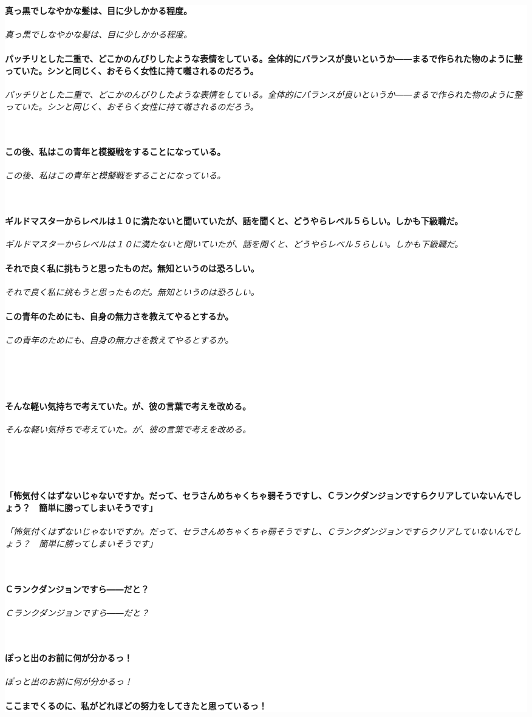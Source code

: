 #### 真っ黒でしなやかな髪は、目に少しかかる程度。

*真っ黒でしなやかな髪は、目に少しかかる程度。*

#### パッチリとした二重で、どこかのんびりしたような表情をしている。全体的にバランスが良いというか――まるで作られた物のように整っていた。シンと同じく、おそらく女性に持て囃されるのだろう。

*パッチリとした二重で、どこかのんびりしたような表情をしている。全体的にバランスが良いというか――まるで作られた物のように整っていた。シンと同じく、おそらく女性に持て囃されるのだろう。*

&nbsp;

#### この後、私はこの青年と模擬戦をすることになっている。

*この後、私はこの青年と模擬戦をすることになっている。*

&nbsp;

#### ギルドマスターからレベルは１０に満たないと聞いていたが、話を聞くと、どうやらレベル５らしい。しかも下級職だ。

*ギルドマスターからレベルは１０に満たないと聞いていたが、話を聞くと、どうやらレベル５らしい。しかも下級職だ。*

#### それで良く私に挑もうと思ったものだ。無知というのは恐ろしい。

*それで良く私に挑もうと思ったものだ。無知というのは恐ろしい。*

#### この青年のためにも、自身の無力さを教えてやるとするか。

*この青年のためにも、自身の無力さを教えてやるとするか。*

&nbsp;

&nbsp;

#### そんな軽い気持ちで考えていた。が、彼の言葉で考えを改める。

*そんな軽い気持ちで考えていた。が、彼の言葉で考えを改める。*

&nbsp;

&nbsp;

#### 「怖気付くはずないじゃないですか。だって、セラさんめちゃくちゃ弱そうですし、Ｃランクダンジョンですらクリアしていないんでしょう？　簡単に勝ってしまいそうです」

*「怖気付くはずないじゃないですか。だって、セラさんめちゃくちゃ弱そうですし、Ｃランクダンジョンですらクリアしていないんでしょう？　簡単に勝ってしまいそうです」*

&nbsp;

#### Ｃランクダンジョンですら――だと？

*Ｃランクダンジョンですら――だと？*

&nbsp;

#### ぽっと出のお前に何が分かるっ！

*ぽっと出のお前に何が分かるっ！*

#### ここまでくるのに、私がどれほどの努力をしてきたと思っているっ！
